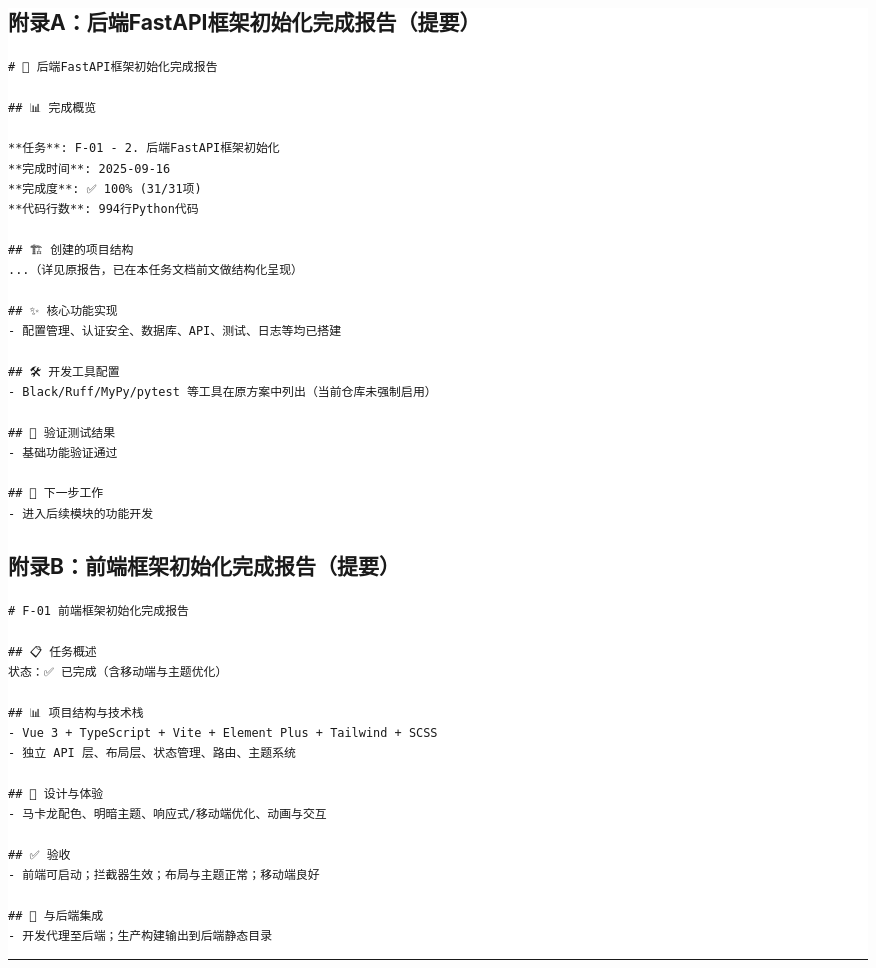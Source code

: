 ## 附录A：后端FastAPI框架初始化完成报告（提要）

```
# 🎉 后端FastAPI框架初始化完成报告

## 📊 完成概览

**任务**: F-01 - 2. 后端FastAPI框架初始化  
**完成时间**: 2025-09-16  
**完成度**: ✅ 100% (31/31项)  
**代码行数**: 994行Python代码  

## 🏗️ 创建的项目结构
...（详见原报告，已在本任务文档前文做结构化呈现）

## ✨ 核心功能实现
- 配置管理、认证安全、数据库、API、测试、日志等均已搭建

## 🛠️ 开发工具配置
- Black/Ruff/MyPy/pytest 等工具在原方案中列出（当前仓库未强制启用）

## 🧪 验证测试结果
- 基础功能验证通过

## 🚀 下一步工作
- 进入后续模块的功能开发

```

## 附录B：前端框架初始化完成报告（提要）

```
# F-01 前端框架初始化完成报告

## 📋 任务概述
状态：✅ 已完成（含移动端与主题优化）

## 📊 项目结构与技术栈
- Vue 3 + TypeScript + Vite + Element Plus + Tailwind + SCSS
- 独立 API 层、布局层、状态管理、路由、主题系统

## 🎨 设计与体验
- 马卡龙配色、明暗主题、响应式/移动端优化、动画与交互

## ✅ 验收
- 前端可启动；拦截器生效；布局与主题正常；移动端良好

## 🔄 与后端集成
- 开发代理至后端；生产构建输出到后端静态目录

```

---